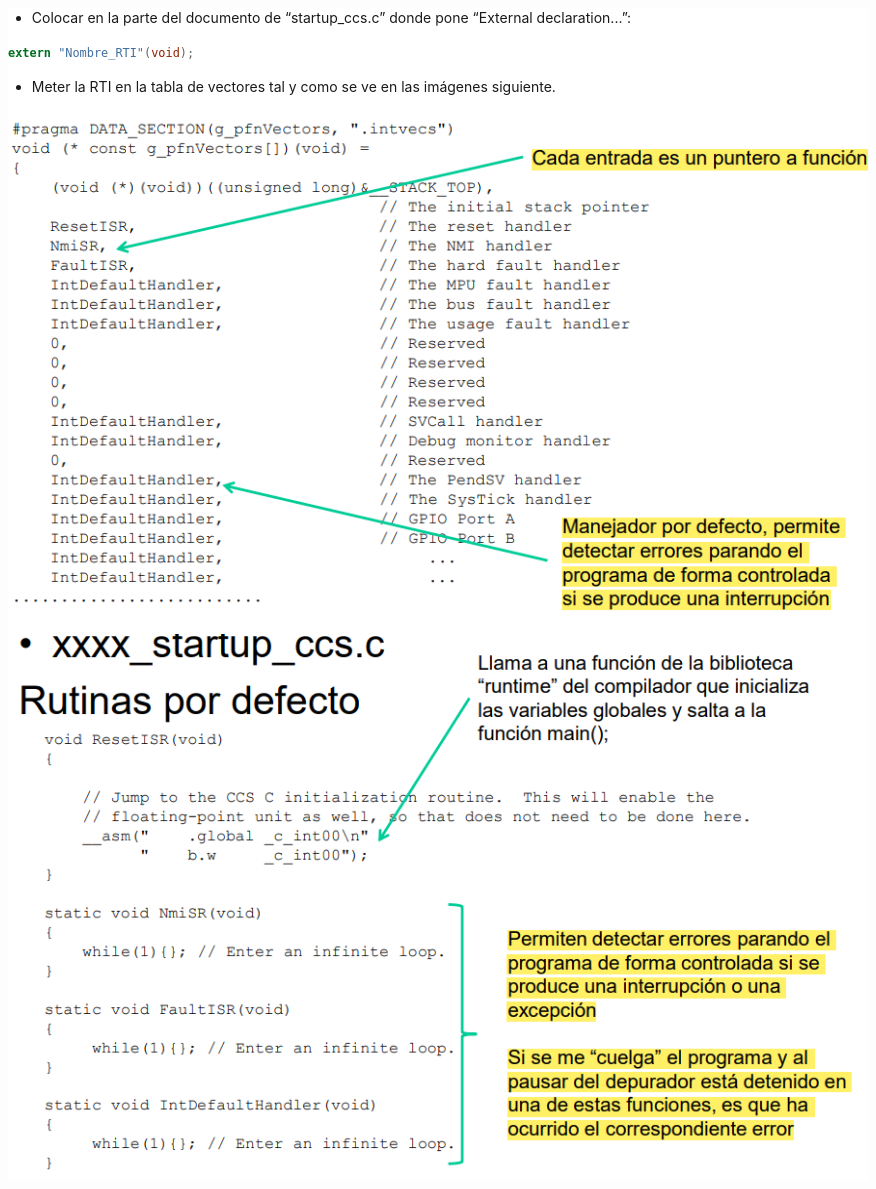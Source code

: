 - Colocar en la parte del documento de “startup_ccs.c” donde pone “External declaration...”:

```c
extern "Nombre_RTI"(void); 
```

- Meter la RTI en la tabla de vectores tal y como se ve en las imágenes siguiente.

![Untitled](Apuntes%20Ti%20e00b6/Untitled%202.png)

![Untitled](Apuntes%20Ti%20e00b6/Untitled%203.png)
